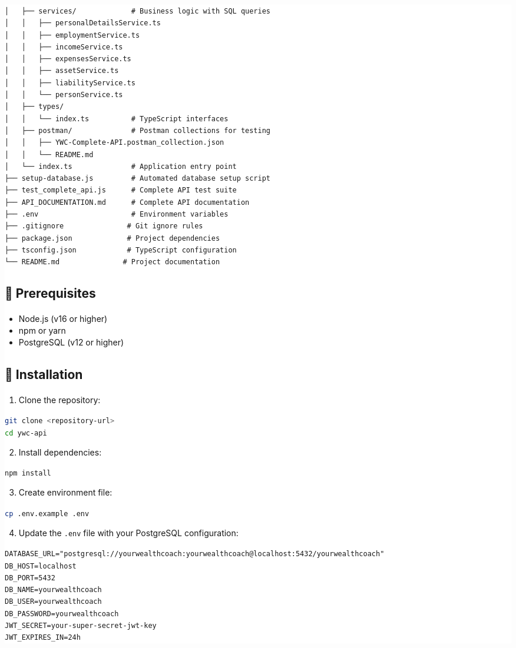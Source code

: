 ```
│   ├── services/             # Business logic with SQL queries
│   │   ├── personalDetailsService.ts
│   │   ├── employmentService.ts
│   │   ├── incomeService.ts
│   │   ├── expensesService.ts
│   │   ├── assetService.ts
│   │   ├── liabilityService.ts
│   │   └── personService.ts
│   ├── types/
│   │   └── index.ts          # TypeScript interfaces
│   ├── postman/              # Postman collections for testing
│   │   ├── YWC-Complete-API.postman_collection.json
│   │   └── README.md
│   └── index.ts              # Application entry point
├── setup-database.js         # Automated database setup script
├── test_complete_api.js      # Complete API test suite
├── API_DOCUMENTATION.md      # Complete API documentation
├── .env                      # Environment variables
├── .gitignore               # Git ignore rules
├── package.json             # Project dependencies
├── tsconfig.json            # TypeScript configuration
└── README.md               # Project documentation
```

## 🔧 Prerequisites

- Node.js (v16 or higher)
- npm or yarn
- PostgreSQL (v12 or higher)

## 🚀 Installation

1. Clone the repository:
```bash
git clone <repository-url>
cd ywc-api
```

2. Install dependencies:
```bash
npm install
```

3. Create environment file:
```bash
cp .env.example .env
```

4. Update the `.env` file with your PostgreSQL configuration:
```env
DATABASE_URL="postgresql://yourwealthcoach:yourwealthcoach@localhost:5432/yourwealthcoach"
DB_HOST=localhost
DB_PORT=5432
DB_NAME=yourwealthcoach
DB_USER=yourwealthcoach
DB_PASSWORD=yourwealthcoach
JWT_SECRET=your-super-secret-jwt-key
JWT_EXPIRES_IN=24h
```
